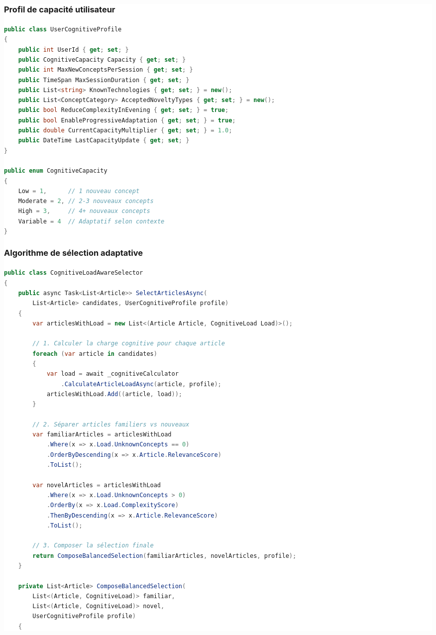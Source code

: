 ### Profil de capacité utilisateur
```csharp
public class UserCognitiveProfile
{
    public int UserId { get; set; }
    public CognitiveCapacity Capacity { get; set; }
    public int MaxNewConceptsPerSession { get; set; }
    public TimeSpan MaxSessionDuration { get; set; }
    public List<string> KnownTechnologies { get; set; } = new();
    public List<ConceptCategory> AcceptedNoveltyTypes { get; set; } = new();
    public bool ReduceComplexityInEvening { get; set; } = true;
    public bool EnableProgressiveAdaptation { get; set; } = true;
    public double CurrentCapacityMultiplier { get; set; } = 1.0;
    public DateTime LastCapacityUpdate { get; set; }
}

public enum CognitiveCapacity
{
    Low = 1,      // 1 nouveau concept
    Moderate = 2, // 2-3 nouveaux concepts  
    High = 3,     // 4+ nouveaux concepts
    Variable = 4  // Adaptatif selon contexte
}
```

### Algorithme de sélection adaptative
```csharp
public class CognitiveLoadAwareSelector
{
    public async Task<List<Article>> SelectArticlesAsync(
        List<Article> candidates, UserCognitiveProfile profile)
    {
        var articlesWithLoad = new List<(Article Article, CognitiveLoad Load)>();
        
        // 1. Calculer la charge cognitive pour chaque article
        foreach (var article in candidates)
        {
            var load = await _cognitiveCalculator
                .CalculateArticleLoadAsync(article, profile);
            articlesWithLoad.Add((article, load));
        }
        
        // 2. Séparer articles familiers vs nouveaux
        var familiarArticles = articlesWithLoad
            .Where(x => x.Load.UnknownConcepts == 0)
            .OrderByDescending(x => x.Article.RelevanceScore)
            .ToList();
            
        var novelArticles = articlesWithLoad
            .Where(x => x.Load.UnknownConcepts > 0)
            .OrderBy(x => x.Load.ComplexityScore)
            .ThenByDescending(x => x.Article.RelevanceScore)
            .ToList();
        
        // 3. Composer la sélection finale
        return ComposeBalancedSelection(familiarArticles, novelArticles, profile);
    }
    
    private List<Article> ComposeBalancedSelection(
        List<(Article, CognitiveLoad)> familiar,
        List<(Article, CognitiveLoad)> novel,
        UserCognitiveProfile profile)
    {
```